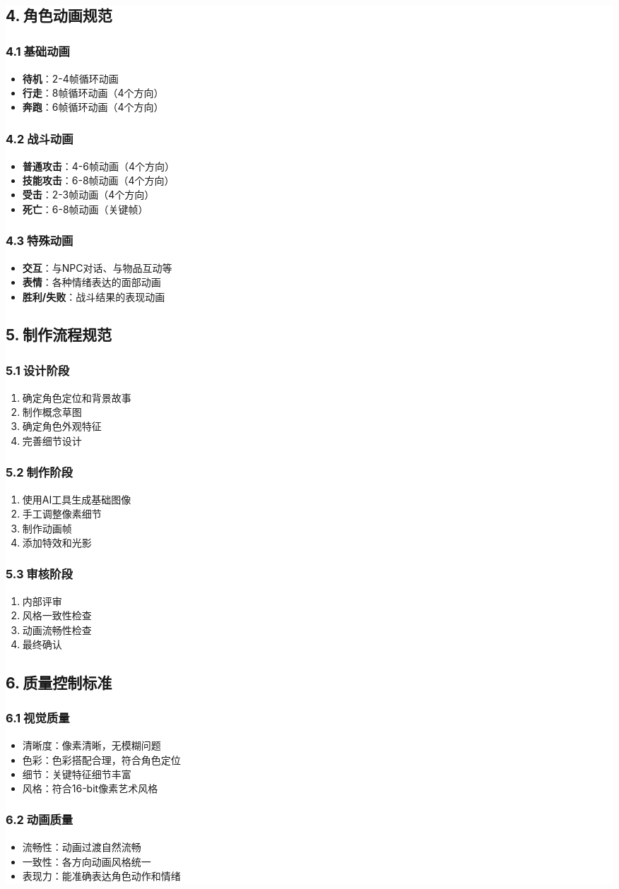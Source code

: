 ## 4. 角色动画规范

### 4.1 基础动画
- **待机**：2-4帧循环动画
- **行走**：8帧循环动画（4个方向）
- **奔跑**：6帧循环动画（4个方向）

### 4.2 战斗动画
- **普通攻击**：4-6帧动画（4个方向）
- **技能攻击**：6-8帧动画（4个方向）
- **受击**：2-3帧动画（4个方向）
- **死亡**：6-8帧动画（关键帧）

### 4.3 特殊动画
- **交互**：与NPC对话、与物品互动等
- **表情**：各种情绪表达的面部动画
- **胜利/失败**：战斗结果的表现动画

## 5. 制作流程规范

### 5.1 设计阶段
1. 确定角色定位和背景故事
2. 制作概念草图
3. 确定角色外观特征
4. 完善细节设计

### 5.2 制作阶段
1. 使用AI工具生成基础图像
2. 手工调整像素细节
3. 制作动画帧
4. 添加特效和光影

### 5.3 审核阶段
1. 内部评审
2. 风格一致性检查
3. 动画流畅性检查
4. 最终确认

## 6. 质量控制标准

### 6.1 视觉质量
- 清晰度：像素清晰，无模糊问题
- 色彩：色彩搭配合理，符合角色定位
- 细节：关键特征细节丰富
- 风格：符合16-bit像素艺术风格

### 6.2 动画质量
- 流畅性：动画过渡自然流畅
- 一致性：各方向动画风格统一
- 表现力：能准确表达角色动作和情绪
